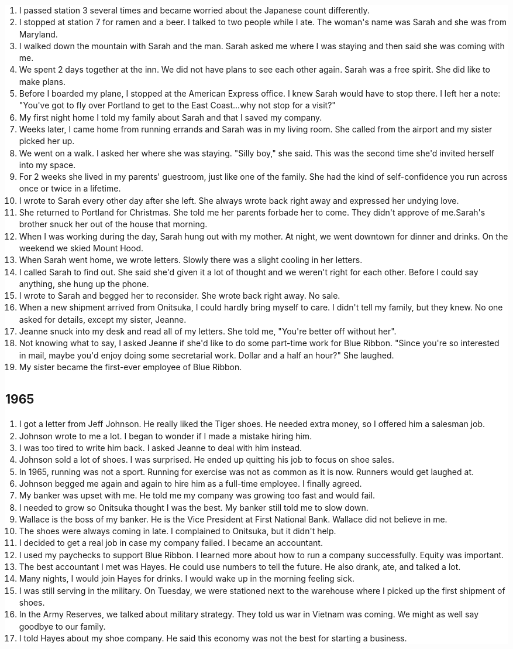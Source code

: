 1. I passed station 3 several times and became worried about the Japanese count differently.
1. I stopped at station 7 for ramen and a beer. I talked to two people while I ate. The woman's name was Sarah and she was from Maryland.
1. I walked down the mountain with Sarah and the man. Sarah asked me where I was staying and then said she was coming with me.
1. We spent 2 days together at the inn. We did not have plans to see each other again. Sarah was a free spirit. She did like to make plans.
1. Before I boarded my plane, I stopped at the American Express office. I knew Sarah would have to stop there. I left her a note: "You've got to fly over Portland to get to the East Coast...why not stop for a visit?"
1. My first night home I told my family about Sarah and that I saved my company.
1. Weeks later, I came home from running errands and Sarah was in my living room. She called from the airport and my sister picked her up.
1. We went on a walk. I asked her where she was staying. "Silly boy," she said. This was the second time she'd invited herself into my space.
1. For 2 weeks she lived in my parents' guestroom, just like one of the family. She had the kind of self-confidence you run across once or twice in a lifetime.
1. I wrote to Sarah every other day after she left. She always wrote back right away and expressed her undying love.
1. She returned to Portland for Christmas. She told me her parents forbade her to come. They didn't approve of me.Sarah's brother snuck her out of the house that morning.
1. When I was working during the day, Sarah hung out with my mother. At night, we went downtown for dinner and drinks. On the weekend we skied Mount Hood.
1. When Sarah went home, we wrote letters. Slowly there was a slight cooling in her letters.
1. I called Sarah to find out. She said she'd given it a lot of thought and we weren't right for each other. Before I could say anything, she hung up the phone.
1. I wrote to Sarah and begged her to reconsider. She wrote back right away. No sale.
1. When a new shipment arrived from Onitsuka, I could hardly bring myself to care. I didn't tell my family, but they knew. No one asked for details, except my sister, Jeanne.
1. Jeanne snuck into my desk and read all of my letters. She told me, "You're better off without her".
1. Not knowing what to say, I asked Jeanne if she'd like to do some part-time work for Blue Ribbon. "Since you're so interested in mail, maybe you'd enjoy doing some secretarial work. Dollar and a half an hour?" She laughed.
1. My sister became the first-ever employee of Blue Ribbon.
## 1965
1. I got a letter from Jeff Johnson. He really liked the Tiger shoes. He needed extra money, so I offered him a salesman job.
1. Johnson wrote to me a lot. I began to wonder if I made a mistake hiring him.
1. I was too tired to write him back. I asked Jeanne to deal with him instead.
1. Johnson sold a lot of shoes. I was surprised. He ended up quitting his job to focus on shoe sales.
1. In 1965, running was not a sport. Running for exercise was not as common as it is now. Runners would get laughed at.
1. Johnson begged me again and again to hire him as a full-time employee. I finally agreed.
1. My banker was upset with me. He told me my company was growing too fast and would fail.
1. I needed to grow so Onitsuka thought I was the best. My banker still told me to slow down.
1. Wallace is the boss of my banker. He is the Vice President at First National Bank. Wallace did not believe in me.
1. The shoes were always coming in late. I complained to Onitsuka, but it didn't help.
1. I decided to get a real job in case my company failed. I became an accountant.
1. I used my paychecks to support Blue Ribbon. I learned more about how to run a company successfully. Equity was important.
1. The best accountant I met was Hayes. He could use numbers to tell the future. He also drank, ate, and talked a lot.
1. Many nights, I would join Hayes for drinks. I would wake up in the morning feeling sick.
1. I was still serving in the military. On Tuesday, we were stationed next to the warehouse where I picked up the first shipment of shoes.
1. In the Army Reserves, we talked about military strategy. They told us war in Vietnam was coming. We might as well say goodbye to our family.
1. I told Hayes about my shoe company. He said this economy was not the best for starting a business.